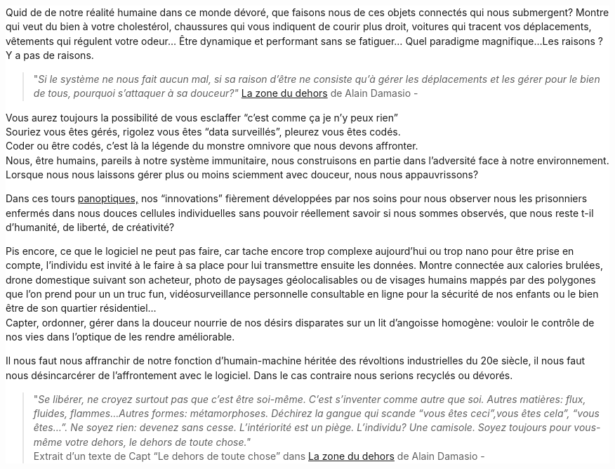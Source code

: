 Quid de de notre réalité humaine dans ce monde dévoré, que faisons nous
de ces objets connectés qui nous submergent? Montre qui veut du bien à
votre cholestérol, chaussures qui vous indiquent de courir plus droit,
voitures qui tracent vos déplacements, vêtements qui régulent votre
odeur… Être dynamique et performant sans se fatiguer… Quel paradigme
magnifique…Les raisons ? Y a pas de raisons.

> "_Si le système ne nous fait aucun mal, si sa raison d’être ne consiste
> qu’à gérer les déplacements et les gérer pour le bien de tous,
> pourquoi s’attaquer à sa douceur?"_
> [La zone du
> dehors](https://fr.wikipedia.org/wiki/La_Zone_du_dehors) de Alain
> Damasio -

Vous aurez toujours la possibilité de vous esclaffer “c’est comme ça je
n’y peux rien”  
Souriez vous êtes gérés, rigolez vous êtes “data surveillés”, pleurez
vous êtes codés.   
Coder ou être codés, c’est là la légende du monstre omnivore que nous
devons affronter.  
Nous, être humains, pareils à notre système immunitaire, nous
construisons en partie dans l’adversité face à notre environnement.
Lorsque nous nous laissons gérer plus ou moins sciemment avec douceur,
nous nous appauvrissons?

Dans ces tours [panoptiques,](https://fr.wikipedia.org/wiki/Panoptique)
nos “innovations” fièrement développées par nos soins pour nous observer
nous les prisonniers enfermés dans nous douces cellules individuelles
sans pouvoir réellement savoir si nous sommes observés, que nous reste
t-il d’humanité, de liberté, de créativité?

Pis encore, ce que le logiciel ne peut pas faire, car tache encore trop
complexe aujourd’hui ou trop nano pour être prise en compte, l’individu
est invité à le faire à sa place pour lui transmettre ensuite les
données. Montre connectée aux calories brulées, drone domestique
suivant son acheteur, photo de paysages géolocalisables ou de visages
humains mappés par des polygones que l’on prend pour un un truc fun,
vidéosurveillance personnelle consultable en ligne pour la sécurité de
nos enfants ou le bien être de son quartier résidentiel…  
Capter, ordonner, gérer dans la douceur nourrie de nos désirs disparates
sur un lit d’angoisse homogène: vouloir le contrôle de nos vies dans
l’optique de les rendre améliorable.

Il nous faut nous affranchir de notre fonction d’humain-machine héritée
des révoltions industrielles du 20e siècle, il nous faut nous
désincarcérer de l’affrontement avec le logiciel. Dans le cas
contraire nous serions recyclés ou dévorés.

> "_Se libérer, ne croyez surtout pas que c’est être soi-même. C’est
> s’inventer comme autre que soi. Autres matières: flux, fluides,
> flammes…Autres formes: métamorphoses. Déchirez la gangue qui scande
> “vous êtes ceci”,vous êtes cela”, “vous êtes…”. Ne soyez rien:
> devenez sans cesse. L’intériorité est un piège. L’individu? Une
> camisole. Soyez toujours pour vous-même votre dehors, le dehors de
> toute chose."_  
> Extrait d’un texte de Capt “Le dehors de toute chose” dans [La zone
> du dehors](https://fr.wikipedia.org/wiki/La_Zone_du_dehors) de Alain
> Damasio -
